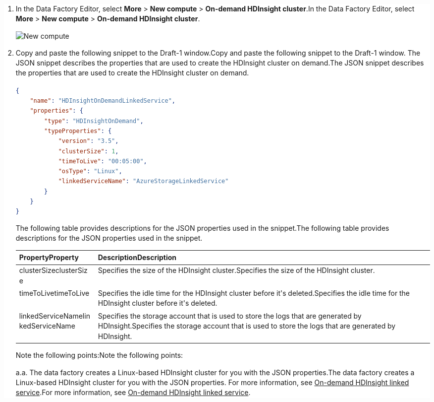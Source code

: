 1. <span data-ttu-id="06f74-186">In the Data Factory Editor, select **More** > **New compute** > **On-demand HDInsight cluster**.</span><span class="sxs-lookup"><span data-stu-id="06f74-186">In the Data Factory Editor, select **More** > **New compute** > **On-demand HDInsight cluster**.</span></span>

    ![New compute](./media/data-factory-build-your-first-pipeline-using-editor/new-compute-menu.png)

1. <span data-ttu-id="06f74-188">Copy and paste the following snippet to the Draft-1 window.</span><span class="sxs-lookup"><span data-stu-id="06f74-188">Copy and paste the following snippet to the Draft-1 window.</span></span> <span data-ttu-id="06f74-189">The JSON snippet describes the properties that are used to create the HDInsight cluster on demand.</span><span class="sxs-lookup"><span data-stu-id="06f74-189">The JSON snippet describes the properties that are used to create the HDInsight cluster on demand.</span></span>

    ```JSON
    {
        "name": "HDInsightOnDemandLinkedService",
        "properties": {
            "type": "HDInsightOnDemand",
            "typeProperties": {
                "version": "3.5",
                "clusterSize": 1,
                "timeToLive": "00:05:00",
                "osType": "Linux",
                "linkedServiceName": "AzureStorageLinkedService"
            }
        }
    }
    ```

    <span data-ttu-id="06f74-190">The following table provides descriptions for the JSON properties used in the snippet.</span><span class="sxs-lookup"><span data-stu-id="06f74-190">The following table provides descriptions for the JSON properties used in the snippet.</span></span>

   | <span data-ttu-id="06f74-191">Property</span><span class="sxs-lookup"><span data-stu-id="06f74-191">Property</span></span> | <span data-ttu-id="06f74-192">Description</span><span class="sxs-lookup"><span data-stu-id="06f74-192">Description</span></span> |
   |:--- |:--- |
   | <span data-ttu-id="06f74-193">clusterSize</span><span class="sxs-lookup"><span data-stu-id="06f74-193">clusterSize</span></span> |<span data-ttu-id="06f74-194">Specifies the size of the HDInsight cluster.</span><span class="sxs-lookup"><span data-stu-id="06f74-194">Specifies the size of the HDInsight cluster.</span></span> |
   | <span data-ttu-id="06f74-195">timeToLive</span><span class="sxs-lookup"><span data-stu-id="06f74-195">timeToLive</span></span> | <span data-ttu-id="06f74-196">Specifies the idle time for the HDInsight cluster before it's deleted.</span><span class="sxs-lookup"><span data-stu-id="06f74-196">Specifies the idle time for the HDInsight cluster before it's deleted.</span></span> |
   | <span data-ttu-id="06f74-197">linkedServiceName</span><span class="sxs-lookup"><span data-stu-id="06f74-197">linkedServiceName</span></span> | <span data-ttu-id="06f74-198">Specifies the storage account that is used to store the logs that are generated by HDInsight.</span><span class="sxs-lookup"><span data-stu-id="06f74-198">Specifies the storage account that is used to store the logs that are generated by HDInsight.</span></span> |

    <span data-ttu-id="06f74-199">Note the following points:</span><span class="sxs-lookup"><span data-stu-id="06f74-199">Note the following points:</span></span>

     <span data-ttu-id="06f74-200">a.</span><span class="sxs-lookup"><span data-stu-id="06f74-200">a.</span></span> <span data-ttu-id="06f74-201">The data factory creates a Linux-based HDInsight cluster for you with the JSON properties.</span><span class="sxs-lookup"><span data-stu-id="06f74-201">The data factory creates a Linux-based HDInsight cluster for you with the JSON properties.</span></span> <span data-ttu-id="06f74-202">For more information, see [On-demand HDInsight linked service](data-factory-compute-linked-services.md#azure-hdinsight-on-demand-linked-service).</span><span class="sxs-lookup"><span data-stu-id="06f74-202">For more information, see [On-demand HDInsight linked service](data-factory-compute-linked-services.md#azure-hdinsight-on-demand-linked-service).</span></span>
